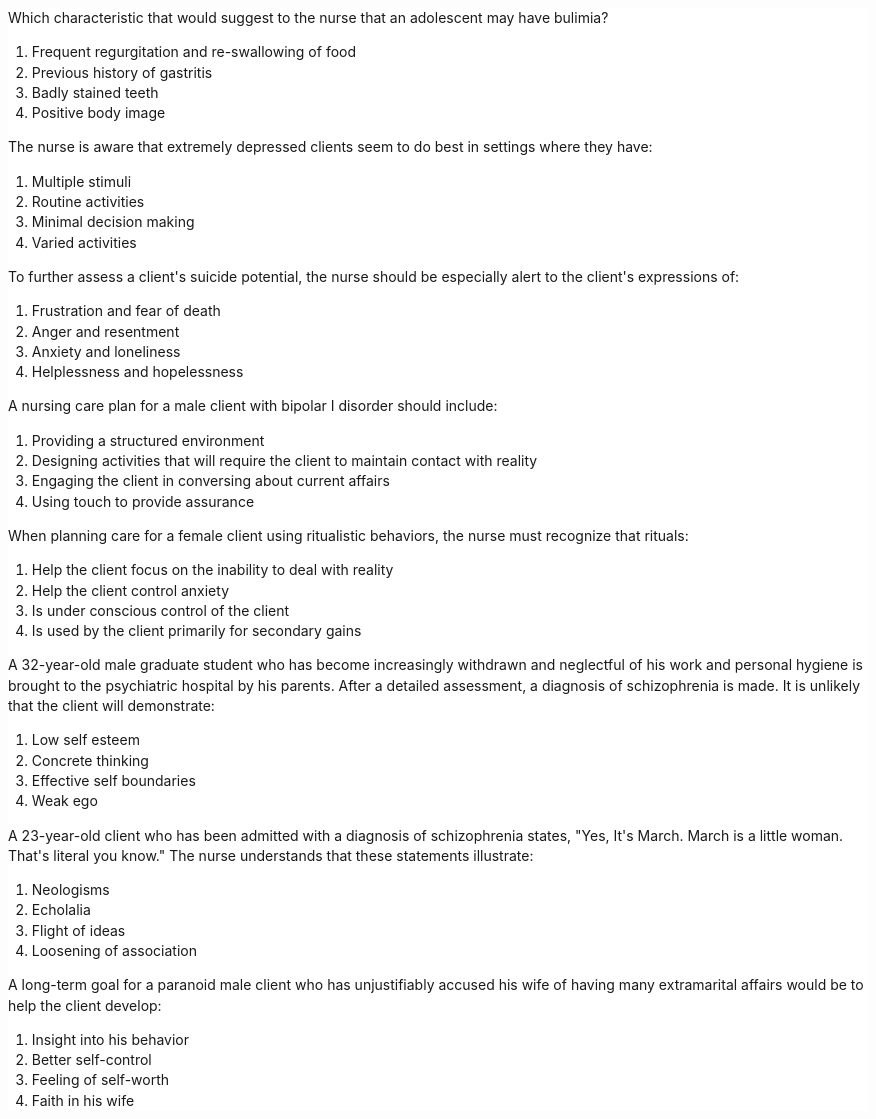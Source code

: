 Which characteristic that would suggest to the nurse that an adolescent may have bulimia?
1. Frequent regurgitation and re-swallowing of food
2. Previous history of gastritis
3. Badly stained teeth
4. Positive body image

The nurse is aware that extremely depressed clients seem to do best in settings where they have:
1. Multiple stimuli
2. Routine activities
3. Minimal decision making
4. Varied activities

To further assess a client's suicide potential, the nurse should be especially alert to the client's expressions of:
1. Frustration and fear of death
2. Anger and resentment
3. Anxiety and loneliness
4. Helplessness and hopelessness

A nursing care plan for a male client with bipolar I disorder should include:
1. Providing a structured environment
2. Designing activities that will require the client to maintain contact with reality
3. Engaging the client in conversing about current affairs
4. Using touch to provide assurance

When planning care for a female client using ritualistic behaviors, the nurse must recognize that rituals:
1. Help the client focus on the inability to deal with reality
2. Help the client control anxiety
3. Is under conscious control of the client
4. Is used by the client primarily for secondary gains

A 32-year-old male graduate student who has become increasingly withdrawn and neglectful of his work and personal hygiene is brought to the psychiatric hospital by his parents. After a detailed assessment, a diagnosis of schizophrenia is made. It is unlikely that the client will demonstrate:
1. Low self esteem
2. Concrete thinking
3. Effective self boundaries
4. Weak ego

A 23-year-old client who has been admitted with a diagnosis of schizophrenia states, "Yes, It's March. March is a little woman. That's literal you know." The nurse understands that these statements illustrate:
1. Neologisms
2. Echolalia
3. Flight of ideas
4. Loosening of association

A long-term goal for a paranoid male client who has unjustifiably accused his wife of having many extramarital affairs would be to help the client develop:
1. Insight into his behavior
2. Better self-control
3. Feeling of self-worth
4. Faith in his wife
